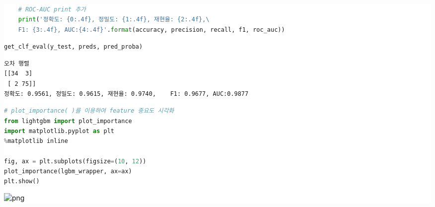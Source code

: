 ```python
    # ROC-AUC print 추가
    print('정확도: {0:.4f}, 정밀도: {1:.4f}, 재현율: {2:.4f},\
    F1: {3:.4f}, AUC:{4:.4f}'.format(accuracy, precision, recall, f1, roc_auc))
```


```python
get_clf_eval(y_test, preds, pred_proba)
```

    오차 행렬
    [[34  3]
     [ 2 75]]
    정확도: 0.9561, 정밀도: 0.9615, 재현율: 0.9740,    F1: 0.9677, AUC:0.9877
    


```python
# plot_importance( )를 이용하여 feature 중요도 시각화
from lightgbm import plot_importance
import matplotlib.pyplot as plt
%matplotlib inline

fig, ax = plt.subplots(figsize=(10, 12))
plot_importance(lgbm_wrapper, ax=ax)
plt.show()
```


    
![png](output_7_0.png)
    



```python

```
